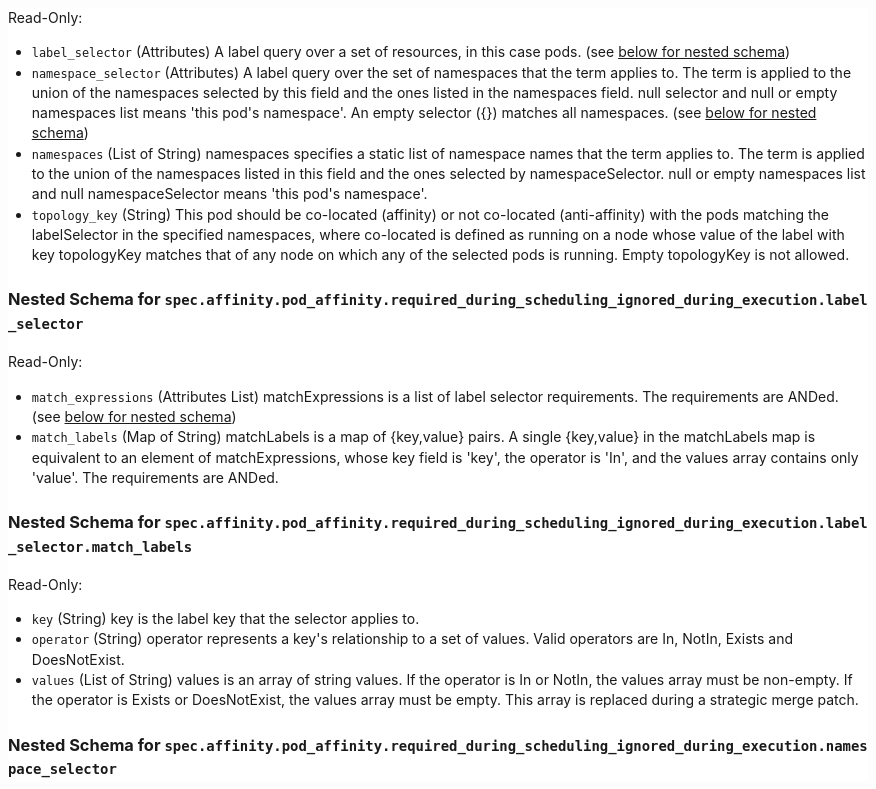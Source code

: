 Read-Only:

- `label_selector` (Attributes) A label query over a set of resources, in this case pods. (see [below for nested schema](#nestedatt--spec--affinity--pod_affinity--required_during_scheduling_ignored_during_execution--label_selector))
- `namespace_selector` (Attributes) A label query over the set of namespaces that the term applies to. The term is applied to the union of the namespaces selected by this field and the ones listed in the namespaces field. null selector and null or empty namespaces list means 'this pod's namespace'. An empty selector ({}) matches all namespaces. (see [below for nested schema](#nestedatt--spec--affinity--pod_affinity--required_during_scheduling_ignored_during_execution--namespace_selector))
- `namespaces` (List of String) namespaces specifies a static list of namespace names that the term applies to. The term is applied to the union of the namespaces listed in this field and the ones selected by namespaceSelector. null or empty namespaces list and null namespaceSelector means 'this pod's namespace'.
- `topology_key` (String) This pod should be co-located (affinity) or not co-located (anti-affinity) with the pods matching the labelSelector in the specified namespaces, where co-located is defined as running on a node whose value of the label with key topologyKey matches that of any node on which any of the selected pods is running. Empty topologyKey is not allowed.

<a id="nestedatt--spec--affinity--pod_affinity--required_during_scheduling_ignored_during_execution--label_selector"></a>
### Nested Schema for `spec.affinity.pod_affinity.required_during_scheduling_ignored_during_execution.label_selector`

Read-Only:

- `match_expressions` (Attributes List) matchExpressions is a list of label selector requirements. The requirements are ANDed. (see [below for nested schema](#nestedatt--spec--affinity--pod_affinity--required_during_scheduling_ignored_during_execution--label_selector--match_expressions))
- `match_labels` (Map of String) matchLabels is a map of {key,value} pairs. A single {key,value} in the matchLabels map is equivalent to an element of matchExpressions, whose key field is 'key', the operator is 'In', and the values array contains only 'value'. The requirements are ANDed.

<a id="nestedatt--spec--affinity--pod_affinity--required_during_scheduling_ignored_during_execution--label_selector--match_expressions"></a>
### Nested Schema for `spec.affinity.pod_affinity.required_during_scheduling_ignored_during_execution.label_selector.match_labels`

Read-Only:

- `key` (String) key is the label key that the selector applies to.
- `operator` (String) operator represents a key's relationship to a set of values. Valid operators are In, NotIn, Exists and DoesNotExist.
- `values` (List of String) values is an array of string values. If the operator is In or NotIn, the values array must be non-empty. If the operator is Exists or DoesNotExist, the values array must be empty. This array is replaced during a strategic merge patch.



<a id="nestedatt--spec--affinity--pod_affinity--required_during_scheduling_ignored_during_execution--namespace_selector"></a>
### Nested Schema for `spec.affinity.pod_affinity.required_during_scheduling_ignored_during_execution.namespace_selector`
